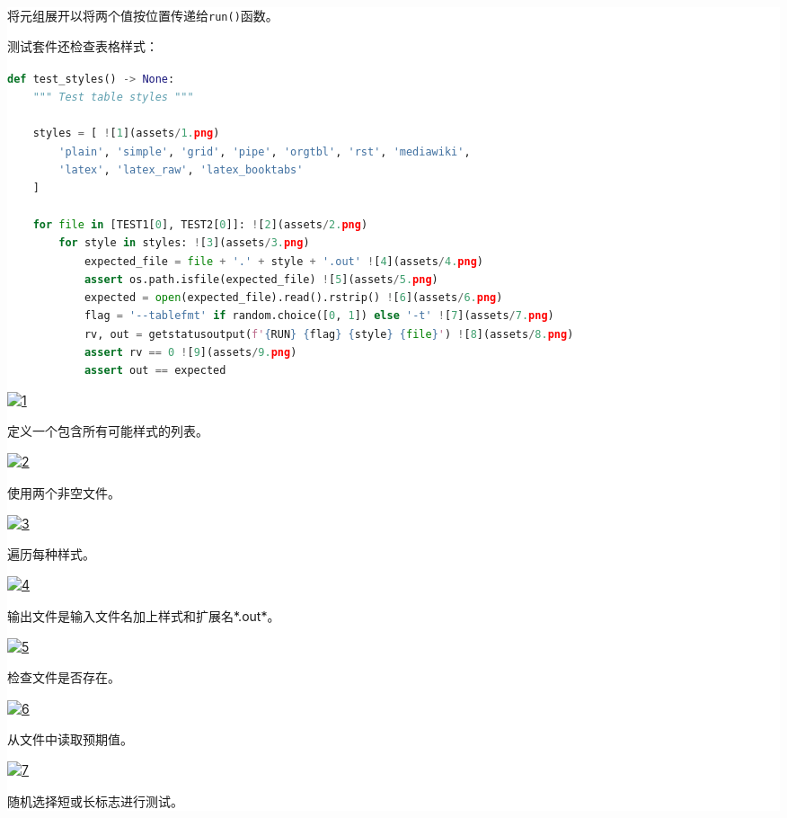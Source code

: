 将元组展开以将两个值按位置传递给`run()`函数。

测试套件还检查表格样式：

```py
def test_styles() -> None:
    """ Test table styles """

    styles = [ ![1](assets/1.png)
        'plain', 'simple', 'grid', 'pipe', 'orgtbl', 'rst', 'mediawiki',
        'latex', 'latex_raw', 'latex_booktabs'
    ]

    for file in [TEST1[0], TEST2[0]]: ![2](assets/2.png)
        for style in styles: ![3](assets/3.png)
            expected_file = file + '.' + style + '.out' ![4](assets/4.png)
            assert os.path.isfile(expected_file) ![5](assets/5.png)
            expected = open(expected_file).read().rstrip() ![6](assets/6.png)
            flag = '--tablefmt' if random.choice([0, 1]) else '-t' ![7](assets/7.png)
            rv, out = getstatusoutput(f'{RUN} {flag} {style} {file}') ![8](assets/8.png)
            assert rv == 0 ![9](assets/9.png)
            assert out == expected
```

[![1](assets/1.png)](#co_seqmagique__creating__span_class__keep_together__and_formatting_reports__span__CO11-1)

定义一个包含所有可能样式的列表。

[![2](assets/2.png)](#co_seqmagique__creating__span_class__keep_together__and_formatting_reports__span__CO11-2)

使用两个非空文件。

[![3](assets/3.png)](#co_seqmagique__creating__span_class__keep_together__and_formatting_reports__span__CO11-3)

遍历每种样式。

[![4](assets/4.png)](#co_seqmagique__creating__span_class__keep_together__and_formatting_reports__span__CO11-4)

输出文件是输入文件名加上样式和扩展名*.out*。

[![5](assets/5.png)](#co_seqmagique__creating__span_class__keep_together__and_formatting_reports__span__CO11-5)

检查文件是否存在。

[![6](assets/6.png)](#co_seqmagique__creating__span_class__keep_together__and_formatting_reports__span__CO11-6)

从文件中读取预期值。

[![7](assets/7.png)](#co_seqmagique__creating__span_class__keep_together__and_formatting_reports__span__CO11-7)

随机选择短或长标志进行测试。
